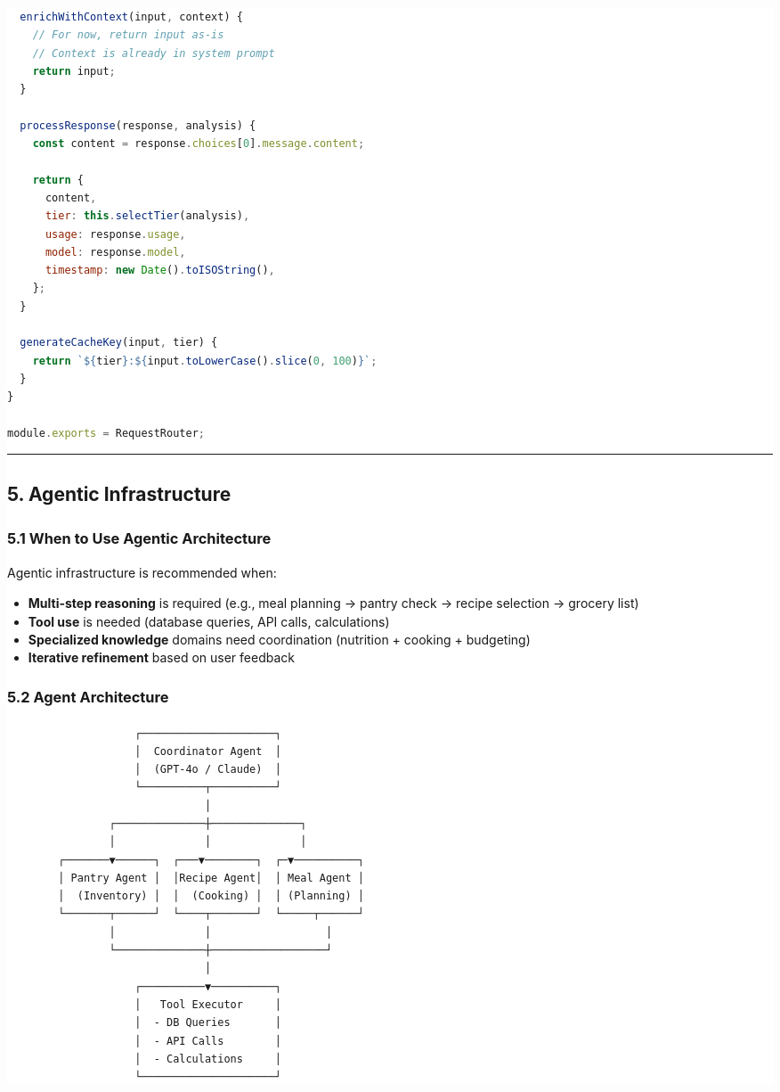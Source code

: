 ```javascript
  enrichWithContext(input, context) {
    // For now, return input as-is
    // Context is already in system prompt
    return input;
  }

  processResponse(response, analysis) {
    const content = response.choices[0].message.content;
    
    return {
      content,
      tier: this.selectTier(analysis),
      usage: response.usage,
      model: response.model,
      timestamp: new Date().toISOString(),
    };
  }

  generateCacheKey(input, tier) {
    return `${tier}:${input.toLowerCase().slice(0, 100)}`;
  }
}

module.exports = RequestRouter;
```

---

## 5. Agentic Infrastructure

### 5.1 When to Use Agentic Architecture

Agentic infrastructure is recommended when:
- **Multi-step reasoning** is required (e.g., meal planning → pantry check → recipe selection → grocery list)
- **Tool use** is needed (database queries, API calls, calculations)
- **Specialized knowledge** domains need coordination (nutrition + cooking + budgeting)
- **Iterative refinement** based on user feedback

### 5.2 Agent Architecture

```
                    ┌─────────────────────┐
                    │  Coordinator Agent  │
                    │  (GPT-4o / Claude)  │
                    └──────────┬──────────┘
                               │
                ┌──────────────┼──────────────┐
                │              │              │
        ┌───────▼──────┐  ┌───▼────────┐  ┌─▼──────────┐
        │ Pantry Agent │  │Recipe Agent│  │ Meal Agent │
        │  (Inventory) │  │  (Cooking) │  │ (Planning) │
        └───────┬──────┘  └────┬───────┘  └─────┬──────┘
                │              │                  │
                └──────────────┼──────────────────┘
                               │
                    ┌──────────▼──────────┐
                    │   Tool Executor     │
                    │  - DB Queries       │
                    │  - API Calls        │
                    │  - Calculations     │
                    └─────────────────────┘
```
